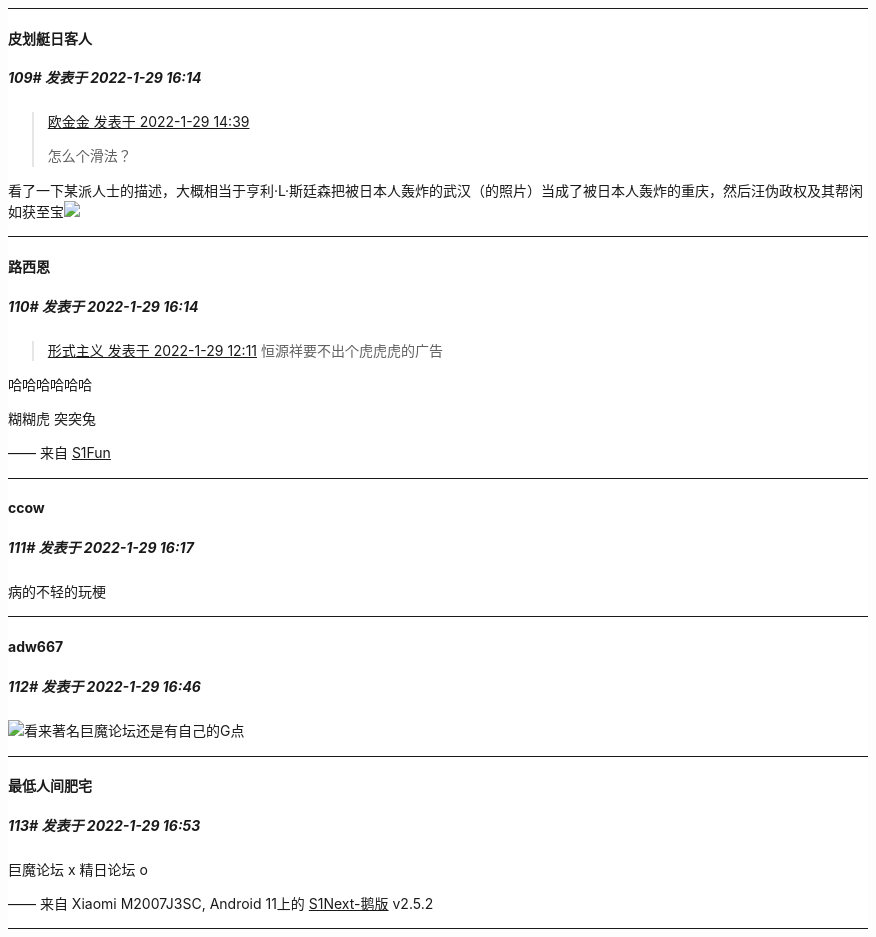 

*****

####  皮划艇日客人  
##### 109#       发表于 2022-1-29 16:14

<blockquote><a href="httphttps://bbs.saraba1st.com/2b/forum.php?mod=redirect&amp;goto=findpost&amp;pid=54471600&amp;ptid=2049847" target="_blank">欧金金 发表于 2022-1-29 14:39</a>

怎么个滑法？</blockquote>
看了一下某派人士的描述，大概相当于亨利·L·斯廷森把被日本人轰炸的武汉（的照片）当成了被日本人轰炸的重庆，然后汪伪政权及其帮闲如获至宝<img src="https://static.saraba1st.com/image/smiley/face2017/037.png" referrerpolicy="no-referrer">

*****

####  路西恩  
##### 110#       发表于 2022-1-29 16:14

<blockquote><a href="httphttps://bbs.saraba1st.com/2b/forum.php?mod=redirect&amp;goto=findpost&amp;pid=54469535&amp;ptid=2049847" target="_blank">形式主义 发表于 2022-1-29 12:11</a>
恒源祥要不出个虎虎虎的广告</blockquote>
哈哈哈哈哈哈

糊糊虎
突突兔

—— 来自 [S1Fun](https://s1fun.koalcat.com)

*****

####  ccow  
##### 111#       发表于 2022-1-29 16:17

病的不轻的玩梗



*****

####  adw667  
##### 112#       发表于 2022-1-29 16:46

<img src="https://static.saraba1st.com/image/smiley/face2017/050.png" referrerpolicy="no-referrer">看来著名巨魔论坛还是有自己的G点



*****

####  最低人间肥宅  
##### 113#       发表于 2022-1-29 16:53

巨魔论坛 x
精日论坛 o

—— 来自 Xiaomi M2007J3SC, Android 11上的 [S1Next-鹅版](https://github.com/ykrank/S1-Next/releases) v2.5.2

*****
